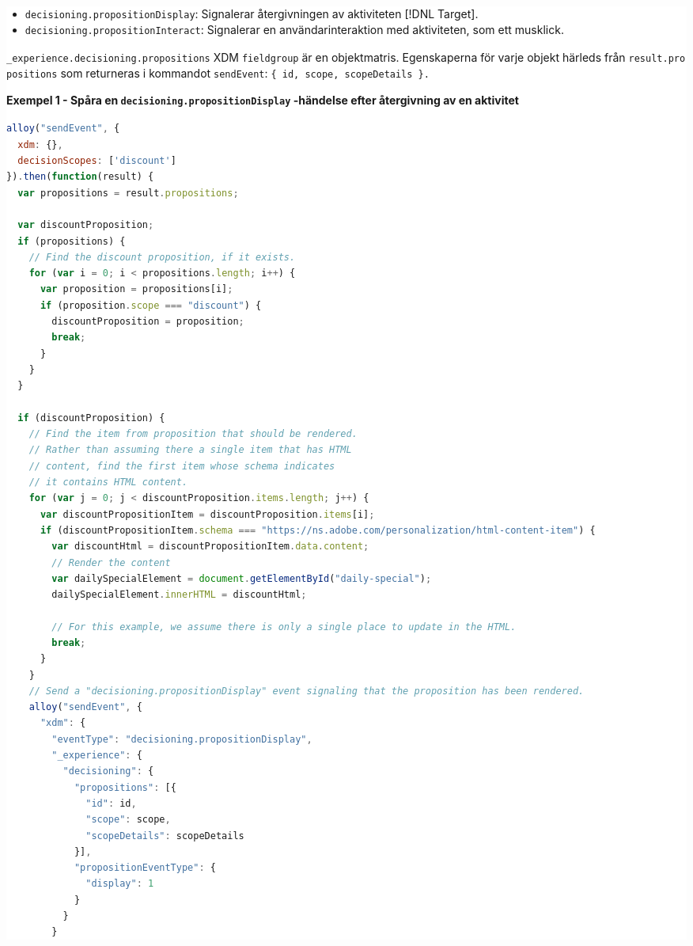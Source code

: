 * `decisioning.propositionDisplay`: Signalerar återgivningen av aktiviteten [!DNL Target].
* `decisioning.propositionInteract`: Signalerar en användarinteraktion med aktiviteten, som ett musklick.

`_experience.decisioning.propositions` XDM `fieldgroup` är en objektmatris. Egenskaperna för varje objekt härleds från `result.propositions` som returneras i kommandot `sendEvent`: `{ id, scope, scopeDetails }.`

**Exempel 1 - Spåra en `decisioning.propositionDisplay` -händelse efter återgivning av en aktivitet**

```javascript
alloy("sendEvent", {
  xdm: {},
  decisionScopes: ['discount']
}).then(function(result) {
  var propositions = result.propositions;

  var discountProposition;
  if (propositions) {
    // Find the discount proposition, if it exists.
    for (var i = 0; i < propositions.length; i++) {
      var proposition = propositions[i];
      if (proposition.scope === "discount") {
        discountProposition = proposition;
        break;
      }
    }
  }

  if (discountProposition) {
    // Find the item from proposition that should be rendered.
    // Rather than assuming there a single item that has HTML
    // content, find the first item whose schema indicates
    // it contains HTML content.
    for (var j = 0; j < discountProposition.items.length; j++) {
      var discountPropositionItem = discountProposition.items[i];
      if (discountPropositionItem.schema === "https://ns.adobe.com/personalization/html-content-item") {
        var discountHtml = discountPropositionItem.data.content;
        // Render the content
        var dailySpecialElement = document.getElementById("daily-special");
        dailySpecialElement.innerHTML = discountHtml;
        
        // For this example, we assume there is only a single place to update in the HTML.
        break;  
      }
    }
    // Send a "decisioning.propositionDisplay" event signaling that the proposition has been rendered.
    alloy("sendEvent", {
      "xdm": {
        "eventType": "decisioning.propositionDisplay",
        "_experience": {
          "decisioning": {
            "propositions": [{
              "id": id,
              "scope": scope,
              "scopeDetails": scopeDetails
            }],
            "propositionEventType": {
              "display": 1
            }
          }
        }
```